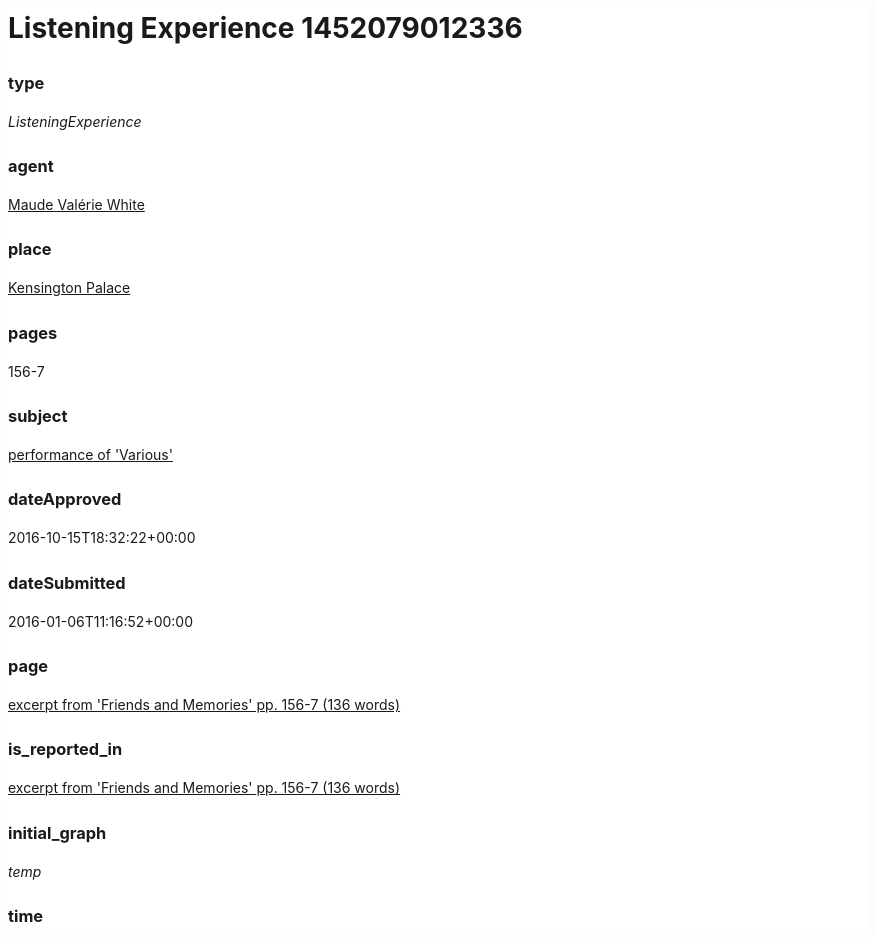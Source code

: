 # Listening Experience 1452079012336

### type


*ListeningExperience*

### agent


[Maude Valérie White](#Maude-Valérie-White)

### place


[Kensington Palace](#Kensington-Palace)

### pages


156-7

### subject


[performance of 'Various'](#performance-of-'Various')

### dateApproved


2016-10-15T18:32:22+00:00

### dateSubmitted


2016-01-06T11:16:52+00:00

### page


[excerpt from 'Friends and Memories' pp. 156-7 (136 words)](#excerpt-from-'Friends-and-Memories'-pp.-156-7-(136-words))

### is_reported_in


[excerpt from 'Friends and Memories' pp. 156-7 (136 words)](#excerpt-from-'Friends-and-Memories'-pp.-156-7-(136-words))

### initial_graph


*temp*

### time
